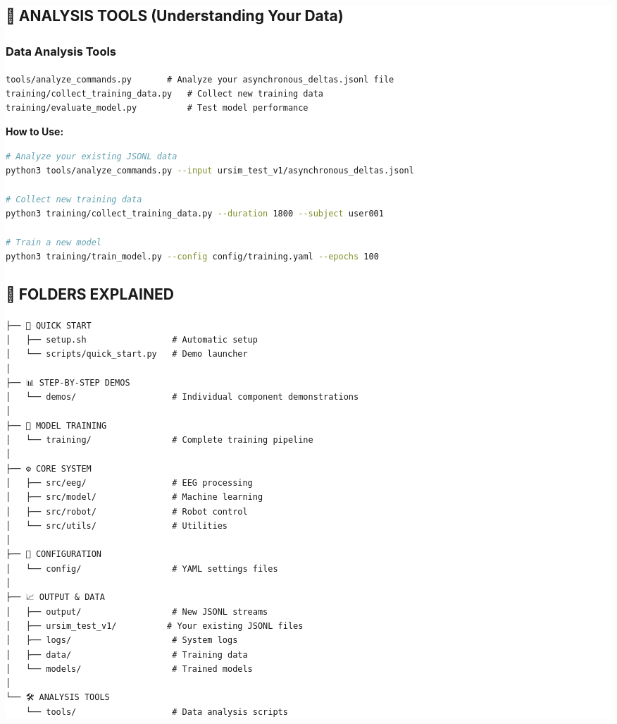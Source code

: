 ## 🔧 ANALYSIS TOOLS (Understanding Your Data)

### Data Analysis Tools
```
tools/analyze_commands.py       # Analyze your asynchronous_deltas.jsonl file
training/collect_training_data.py   # Collect new training data  
training/evaluate_model.py          # Test model performance
```

**How to Use:**
```bash
# Analyze your existing JSONL data
python3 tools/analyze_commands.py --input ursim_test_v1/asynchronous_deltas.jsonl

# Collect new training data
python3 training/collect_training_data.py --duration 1800 --subject user001

# Train a new model
python3 training/train_model.py --config config/training.yaml --epochs 100
```

## 📁 FOLDERS EXPLAINED

```
├── 🚀 QUICK START
│   ├── setup.sh                 # Automatic setup
│   └── scripts/quick_start.py   # Demo launcher
│
├── 📊 STEP-BY-STEP DEMOS  
│   └── demos/                   # Individual component demonstrations
│
├── 🤖 MODEL TRAINING
│   └── training/                # Complete training pipeline
│
├── ⚙️ CORE SYSTEM
│   ├── src/eeg/                 # EEG processing
│   ├── src/model/               # Machine learning
│   ├── src/robot/               # Robot control
│   └── src/utils/               # Utilities
│
├── 🔧 CONFIGURATION
│   └── config/                  # YAML settings files
│
├── 📈 OUTPUT & DATA
│   ├── output/                  # New JSONL streams
│   ├── ursim_test_v1/          # Your existing JSONL files
│   ├── logs/                    # System logs
│   ├── data/                    # Training data
│   └── models/                  # Trained models
│
└── 🛠️ ANALYSIS TOOLS
    └── tools/                   # Data analysis scripts
```
